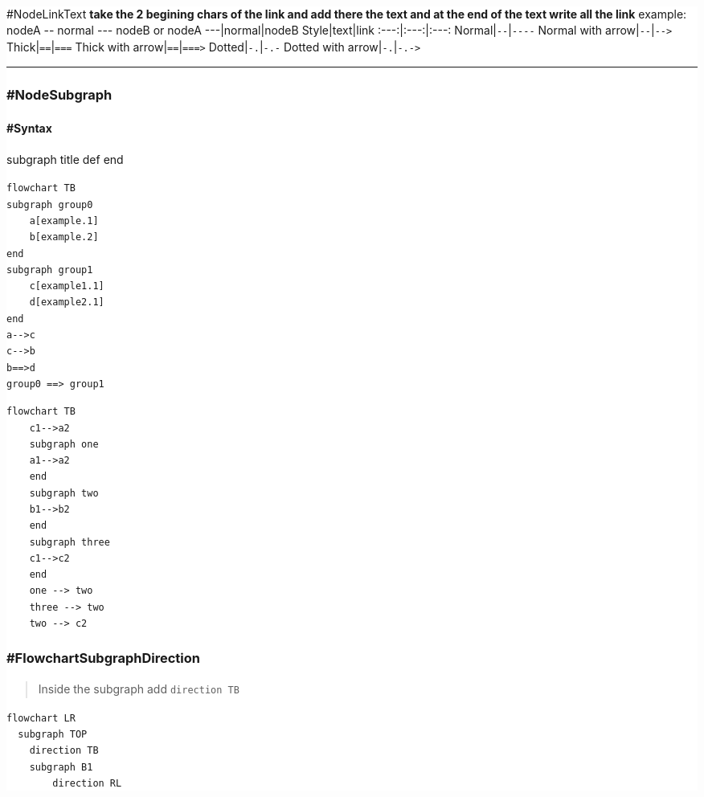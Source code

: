 
#NodeLinkText 
**take the 2 begining chars  of the link and add there the text  and at the end of the text write all the link**
example:
nodeA -- normal --- nodeB
or
nodeA ---|normal|nodeB
Style|text|link
:---:|:---:|:---:
Normal|`--`|`----`
Normal with arrow|`--`|`-->`
Thick|`==`|`===`
Thick with arrow|`==`|`===>`
Dotted|`-.`|`-.-`
Dotted with arrow|`-.`|`-.->`

---
### #NodeSubgraph
#### #Syntax
subgraph title
	def
end
```mermaid
flowchart TB
subgraph group0
	a[example.1]
	b[example.2]
end
subgraph group1
	c[example1.1]
	d[example2.1]
end
a-->c
c-->b
b==>d
group0 ==> group1
```
```mermaid
flowchart TB
    c1-->a2
    subgraph one
    a1-->a2
    end
    subgraph two
    b1-->b2
    end
    subgraph three
    c1-->c2
    end
    one --> two
    three --> two
    two --> c2
```
### #FlowchartSubgraphDirection 
> Inside the subgraph 
> add `direction TB`
```mermaid
flowchart LR
  subgraph TOP
    direction TB
    subgraph B1
        direction RL
```